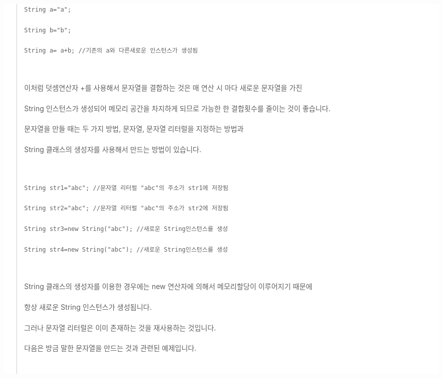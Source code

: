 >
>```
>String a="a";
>
>String b="b";
>
>String a= a+b; //기존의 a와 다른새로운 인스턴스가 생성됨
>```
>
><br>
><br>
>이처럼 덧셈연산자 +를 사용해서 문자열을 결합하는 것은 매 연산 시 마다 새로운 문자열을 가진
><br>
><br>
>String 인스턴스가 생성되어 메모리 공간을 차지하게 되므로 가능한 한 결합횟수를 줄이는 것이 좋습니다.
><br>
><br>
>문자열을 만들 때는 두 가지 방법, 문자열, 문자열 리터럴을 지정하는 방법과 
><br>
><br>
>String 클래스의 생성자를 사용해서 만드는 방법이 있습니다.
><br>
><br>
><br>
>
>```
>String str1="abc"; //문자열 리터럴 "abc"의 주소가 str1에 저장됨
>
>String str2="abc"; //문자열 리터럴 "abc"의 주소가 str2에 저장됨
>
>String str3=new String("abc"); //새로운 String인스턴스를 생성
>
>String str4=new String("abc"); //새로운 String인스턴스를 생성
>```
>
><br>
><br>
>String 클래스의 생성자를 이용한 경우에는 new 연산자에 의해서 메모리할당이 이루어지기 때문에
><br>
><br>
>항상 새로운 String 인스턴스가 생성됩니다.
><br>
><br>
>그러나 문자열 리터럴은 이미 존재하는 것을 재사용하는 것입니다.
><br>
><br>
>다음은 방금 말한 문자열을 만드는 것과 관련된 예제입니다.
><br>
><br>
><br>
>